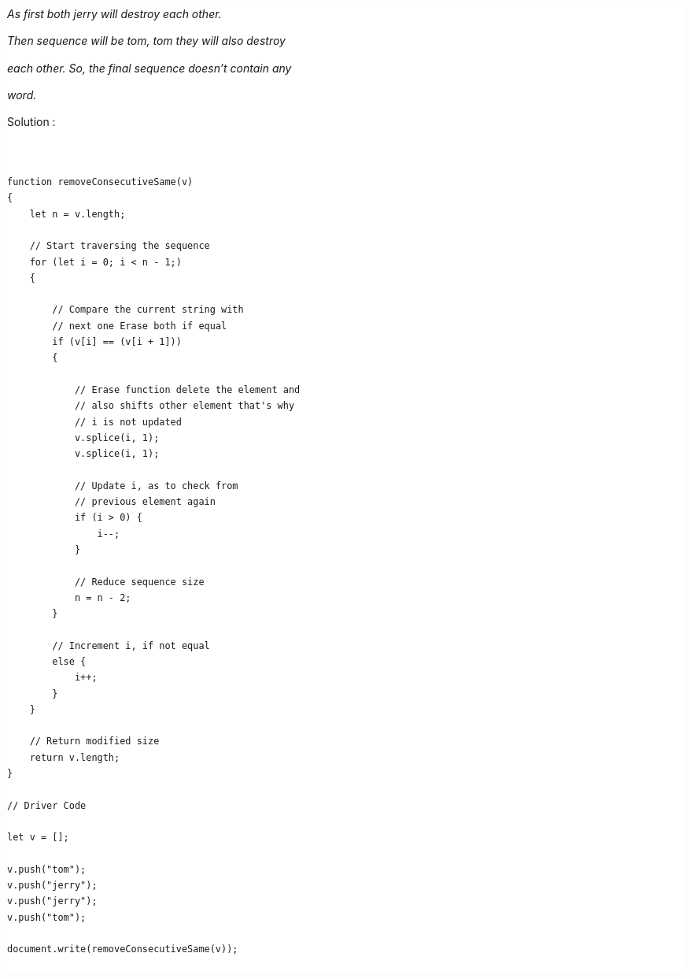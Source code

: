 *As first both jerry will destroy each other.*

*Then sequence will be tom, tom they will also destroy*

*each other. So, the final sequence doesn’t contain any*

*word.*

Solution :

```


function removeConsecutiveSame(v)
{
	let n = v.length;

	// Start traversing the sequence
	for (let i = 0; i < n - 1;)
	{
	
		// Compare the current string with
		// next one Erase both if equal
		if (v[i] == (v[i + 1]))
		{
		
			// Erase function delete the element and
			// also shifts other element that's why
			// i is not updated
			v.splice(i, 1);
			v.splice(i, 1);

			// Update i, as to check from
			// previous element again
			if (i > 0) {
				i--;
			}

			// Reduce sequence size
			n = n - 2;
		}

		// Increment i, if not equal
		else {
			i++;
		}
	}

	// Return modified size
	return v.length;
}

// Driver Code

let v = [];

v.push("tom");
v.push("jerry");
v.push("jerry");
v.push("tom");

document.write(removeConsecutiveSame(v));


```
